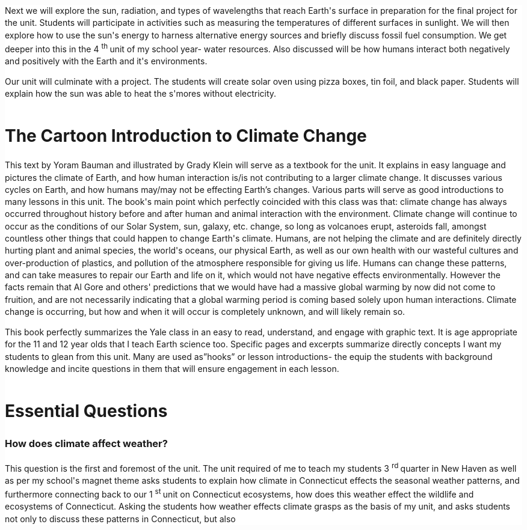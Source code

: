   Next we will explore the sun, radiation, and types of wavelengths that reach Earth's surface in preparation for the final project for the unit. Students will participate in activities such as measuring the temperatures of different surfaces in sunlight. We will then explore how to use the sun's energy to harness alternative energy sources and briefly discuss fossil fuel consumption. We get deeper into this in the 4
  <sup>
   th
  </sup>
  unit of my school year- water resources. Also discussed will be how humans interact both negatively and positively with the Earth and it's environments.
 </p>
 <p>
  Our unit will culminate with a project. The students will create solar oven using pizza boxes, tin foil, and black paper. Students will explain how the sun was able to heat the s'mores without electricity.
 </p>
 <h1>
  The Cartoon Introduction to Climate Change
 </h1>
 <p>
  This text by Yoram Bauman and illustrated by Grady Klein will serve as a textbook for the unit. It explains in easy language and pictures the climate of Earth, and how human interaction is/is not contributing to a larger climate change. It discusses various cycles on Earth, and how humans may/may not be effecting Earth’s changes. Various parts will serve as good introductions to many lessons in this unit. The book's main point which perfectly coincided with this class was that: climate change has always occurred throughout history before and after human and animal interaction with the environment. Climate change will continue to occur as the conditions of our Solar System, sun, galaxy, etc. change, so long as volcanoes erupt, asteroids fall, amongst countless other things that could happen to change Earth's climate. Humans, are not helping the climate and are definitely directly hurting plant and animal species, the world's oceans, our physical Earth, as well as our own health with our wasteful cultures and over-production of plastics, and pollution of the atmosphere responsible for giving us life. Humans can change these patterns, and can take measures to repair our Earth and life on it, which would not have negative effects environmentally. However the facts remain that Al Gore and others' predictions that we would have had a massive global warming by now did not come to fruition, and are not necessarily indicating that a global warming period is coming based solely upon human interactions. Climate change is occurring, but how and when it will occur is completely unknown, and will likely remain so.
 </p>
 <p>
  This book perfectly summarizes the Yale class in an easy to read, understand, and engage with graphic text. It is age appropriate for the 11 and 12 year olds that I teach Earth science too. Specific pages and excerpts summarize directly concepts I want my students to glean from this unit. Many are used as”hooks” or lesson introductions- the equip the students with background knowledge and incite questions in them that will ensure engagement in each lesson.
 </p>
 <h1>
  Essential Questions
 </h1>
 <h3>
  How does climate affect weather?
 </h3>
 <p>
  This question is the first and foremost of the unit. The unit required of me to teach my students 3
  <sup>
   rd
  </sup>
  quarter in New Haven as well as per my school's magnet theme asks students to explain how climate in Connecticut effects the seasonal weather patterns, and furthermore connecting back to our 1
  <sup>
   st
  </sup>
  unit on Connecticut ecosystems, how does this weather effect the wildlife and ecosystems of Connecticut. Asking the students how weather effects climate grasps as the basis of my unit, and asks students not only to discuss these patterns in Connecticut, but also